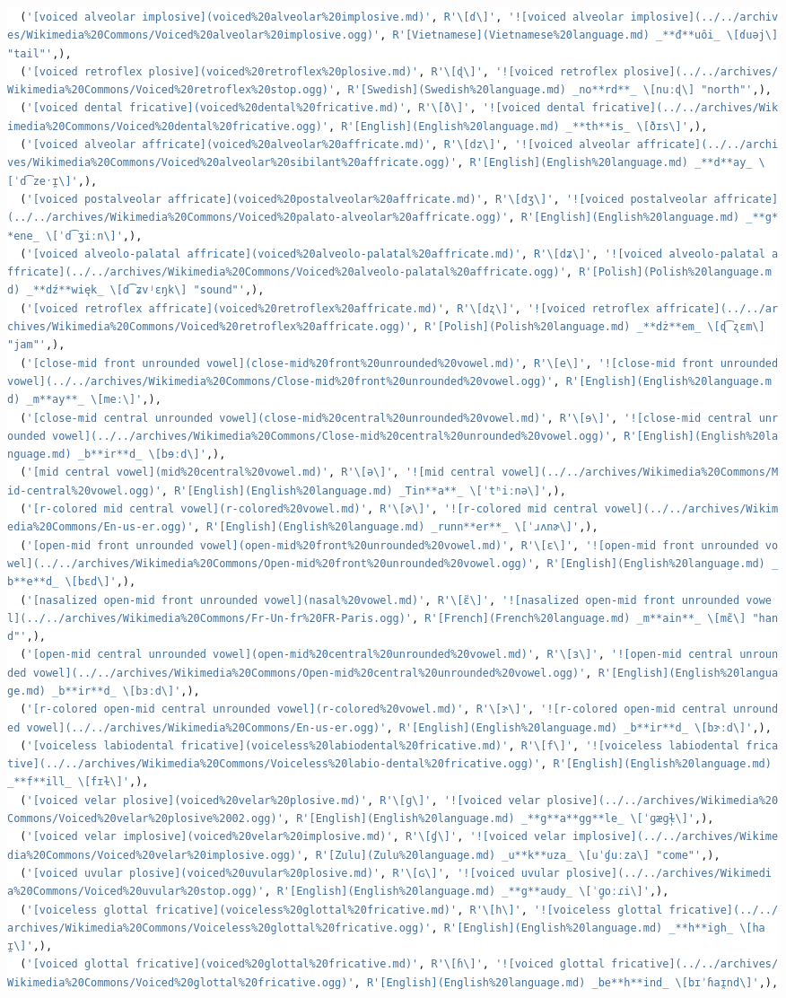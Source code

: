 ```Python
  ('[voiced alveolar implosive](voiced%20alveolar%20implosive.md)', R'\[ɗ\]', '![voiced alveolar implosive](../../archives/Wikimedia%20Commons/Voiced%20alveolar%20implosive.ogg)', R'[Vietnamese](Vietnamese%20language.md) _**đ**uôi_ \[ɗuəj\] "tail"',),
  ('[voiced retroflex plosive](voiced%20retroflex%20plosive.md)', R'\[ɖ\]', '![voiced retroflex plosive](../../archives/Wikimedia%20Commons/Voiced%20retroflex%20stop.ogg)', R'[Swedish](Swedish%20language.md) _no**rd**_ \[nuːɖ\] "north"',),
  ('[voiced dental fricative](voiced%20dental%20fricative.md)', R'\[ð\]', '![voiced dental fricative](../../archives/Wikimedia%20Commons/Voiced%20dental%20fricative.ogg)', R'[English](English%20language.md) _**th**is_ \[ðɪs\]',),
  ('[voiced alveolar affricate](voiced%20alveolar%20affricate.md)', R'\[dz\]', '![voiced alveolar affricate](../../archives/Wikimedia%20Commons/Voiced%20alveolar%20sibilant%20affricate.ogg)', R'[English](English%20language.md) _**d**ay_ \[ˈd͡zeˑɪ̯\]',),
  ('[voiced postalveolar affricate](voiced%20postalveolar%20affricate.md)', R'\[dʒ\]', '![voiced postalveolar affricate](../../archives/Wikimedia%20Commons/Voiced%20palato-alveolar%20affricate.ogg)', R'[English](English%20language.md) _**g**ene_ \[ˈd͡ʒiːn\]',),
  ('[voiced alveolo-palatal affricate](voiced%20alveolo-palatal%20affricate.md)', R'\[dʑ\]', '![voiced alveolo-palatal affricate](../../archives/Wikimedia%20Commons/Voiced%20alveolo-palatal%20affricate.ogg)', R'[Polish](Polish%20language.md) _**dź**więk_ \[d͡ʑvʲɛŋk\] "sound"',),
  ('[voiced retroflex affricate](voiced%20retroflex%20affricate.md)', R'\[dʐ\]', '![voiced retroflex affricate](../../archives/Wikimedia%20Commons/Voiced%20retroflex%20affricate.ogg)', R'[Polish](Polish%20language.md) _**dż**em_ \[ɖ͡ʐɛm\] "jam"',),
  ('[close-mid front unrounded vowel](close-mid%20front%20unrounded%20vowel.md)', R'\[e\]', '![close-mid front unrounded vowel](../../archives/Wikimedia%20Commons/Close-mid%20front%20unrounded%20vowel.ogg)', R'[English](English%20language.md) _m**ay**_ \[meː\]',),
  ('[close-mid central unrounded vowel](close-mid%20central%20unrounded%20vowel.md)', R'\[ɘ\]', '![close-mid central unrounded vowel](../../archives/Wikimedia%20Commons/Close-mid%20central%20unrounded%20vowel.ogg)', R'[English](English%20language.md) _b**ir**d_ \[bɘːd\]',),
  ('[mid central vowel](mid%20central%20vowel.md)', R'\[ə\]', '![mid central vowel](../../archives/Wikimedia%20Commons/Mid-central%20vowel.ogg)', R'[English](English%20language.md) _Tin**a**_ \[ˈtʰiːnə\]',),
  ('[r-colored mid central vowel](r-colored%20vowel.md)', R'\[ɚ\]', '![r-colored mid central vowel](../../archives/Wikimedia%20Commons/En-us-er.ogg)', R'[English](English%20language.md) _runn**er**_ \[ˈɹʌnɚ\]',),
  ('[open-mid front unrounded vowel](open-mid%20front%20unrounded%20vowel.md)', R'\[ɛ\]', '![open-mid front unrounded vowel](../../archives/Wikimedia%20Commons/Open-mid%20front%20unrounded%20vowel.ogg)', R'[English](English%20language.md) _b**e**d_ \[bɛd\]',),
  ('[nasalized open-mid front unrounded vowel](nasal%20vowel.md)', R'\[ɛ̃\]', '![nasalized open-mid front unrounded vowel](../../archives/Wikimedia%20Commons/Fr-Un-fr%20FR-Paris.ogg)', R'[French](French%20language.md) _m**ain**_ \[mɛ̃\] "hand"',),
  ('[open-mid central unrounded vowel](open-mid%20central%20unrounded%20vowel.md)', R'\[ɜ\]', '![open-mid central unrounded vowel](../../archives/Wikimedia%20Commons/Open-mid%20central%20unrounded%20vowel.ogg)', R'[English](English%20language.md) _b**ir**d_ \[bɜːd\]',),
  ('[r-colored open-mid central unrounded vowel](r-colored%20vowel.md)', R'\[ɝ\]', '![r-colored open-mid central unrounded vowel](../../archives/Wikimedia%20Commons/En-us-er.ogg)', R'[English](English%20language.md) _b**ir**d_ \[bɝːd\]',),
  ('[voiceless labiodental fricative](voiceless%20labiodental%20fricative.md)', R'\[f\]', '![voiceless labiodental fricative](../../archives/Wikimedia%20Commons/Voiceless%20labio-dental%20fricative.ogg)', R'[English](English%20language.md) _**f**ill_ \[fɪɫ\]',),
  ('[voiced velar plosive](voiced%20velar%20plosive.md)', R'\[ɡ\]', '![voiced velar plosive](../../archives/Wikimedia%20Commons/Voiced%20velar%20plosive%2002.ogg)', R'[English](English%20language.md) _**g**a**gg**le_ \[ˈɡæɡɫ̩\]',),
  ('[voiced velar implosive](voiced%20velar%20implosive.md)', R'\[ɠ\]', '![voiced velar implosive](../../archives/Wikimedia%20Commons/Voiced%20velar%20implosive.ogg)', R'[Zulu](Zulu%20language.md) _u**k**uza_ \[uˈɠuːza\] "come"',),
  ('[voiced uvular plosive](voiced%20uvular%20plosive.md)', R'\[ɢ\]', '![voiced uvular plosive](../../archives/Wikimedia%20Commons/Voiced%20uvular%20stop.ogg)', R'[English](English%20language.md) _**g**audy_ \[ˈɡ̠oːɾi\]',),
  ('[voiceless glottal fricative](voiceless%20glottal%20fricative.md)', R'\[h\]', '![voiceless glottal fricative](../../archives/Wikimedia%20Commons/Voiceless%20glottal%20fricative.ogg)', R'[English](English%20language.md) _**h**igh_ \[haɪ̯\]',),
  ('[voiced glottal fricative](voiced%20glottal%20fricative.md)', R'\[ɦ\]', '![voiced glottal fricative](../../archives/Wikimedia%20Commons/Voiced%20glottal%20fricative.ogg)', R'[English](English%20language.md) _be**h**ind_ \[bɪˈɦaɪ̯nd\]',),
```
